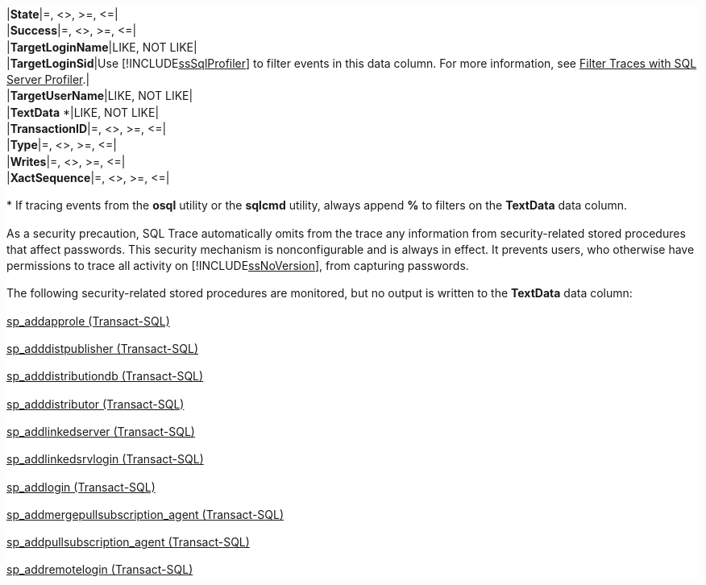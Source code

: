 |**State**|=, <>, >=, <=|  
|**Success**|=, <>, >=, <=|  
|**TargetLoginName**|LIKE, NOT LIKE|  
|**TargetLoginSid**|Use [!INCLUDE[ssSqlProfiler](../../includes/sssqlprofiler-md.md)] to filter events in this data column. For more information, see [Filter Traces with SQL Server Profiler](../../tools/sql-server-profiler/filter-traces-with-sql-server-profiler.md).|  
|**TargetUserName**|LIKE, NOT LIKE|  
|**TextData** *|LIKE, NOT LIKE|  
|**TransactionID**|=, <>, >=, <=|  
|**Type**|=, <>, >=, <=|  
|**Writes**|=, <>, >=, <=|  
|**XactSequence**|=, <>, >=, <=|  
  
 \* If tracing events from the **osql** utility or the **sqlcmd** utility, always append **%** to filters on the **TextData** data column.  
  
 As a security precaution, SQL Trace automatically omits from the trace any information from security-related stored procedures that affect passwords. This security mechanism is nonconfigurable and is always in effect. It prevents users, who otherwise have permissions to trace all activity on [!INCLUDE[ssNoVersion](../../includes/ssnoversion-md.md)], from capturing passwords.  
  
 The following security-related stored procedures are monitored, but no output is written to the **TextData** data column:  
  
 [sp_addapprole &#40;Transact-SQL&#41;](../../relational-databases/system-stored-procedures/sp-addapprole-transact-sql.md)  
  
 [sp_adddistpublisher &#40;Transact-SQL&#41;](../../relational-databases/system-stored-procedures/sp-adddistpublisher-transact-sql.md)  
  
 [sp_adddistributiondb &#40;Transact-SQL&#41;](../../relational-databases/system-stored-procedures/sp-adddistributiondb-transact-sql.md)  
  
 [sp_adddistributor &#40;Transact-SQL&#41;](../../relational-databases/system-stored-procedures/sp-adddistributor-transact-sql.md)  
  
 [sp_addlinkedserver &#40;Transact-SQL&#41;](../../relational-databases/system-stored-procedures/sp-addlinkedserver-transact-sql.md)  
  
 [sp_addlinkedsrvlogin &#40;Transact-SQL&#41;](../../relational-databases/system-stored-procedures/sp-addlinkedsrvlogin-transact-sql.md)  
  
 [sp_addlogin &#40;Transact-SQL&#41;](../../relational-databases/system-stored-procedures/sp-addlogin-transact-sql.md)  
  
 [sp_addmergepullsubscription_agent &#40;Transact-SQL&#41;](../../relational-databases/system-stored-procedures/sp-addmergepullsubscription-agent-transact-sql.md)  
  
 [sp_addpullsubscription_agent &#40;Transact-SQL&#41;](../../relational-databases/system-stored-procedures/sp-addpullsubscription-agent-transact-sql.md)  
  
 [sp_addremotelogin &#40;Transact-SQL&#41;](../../relational-databases/system-stored-procedures/sp-addremotelogin-transact-sql.md)  
  